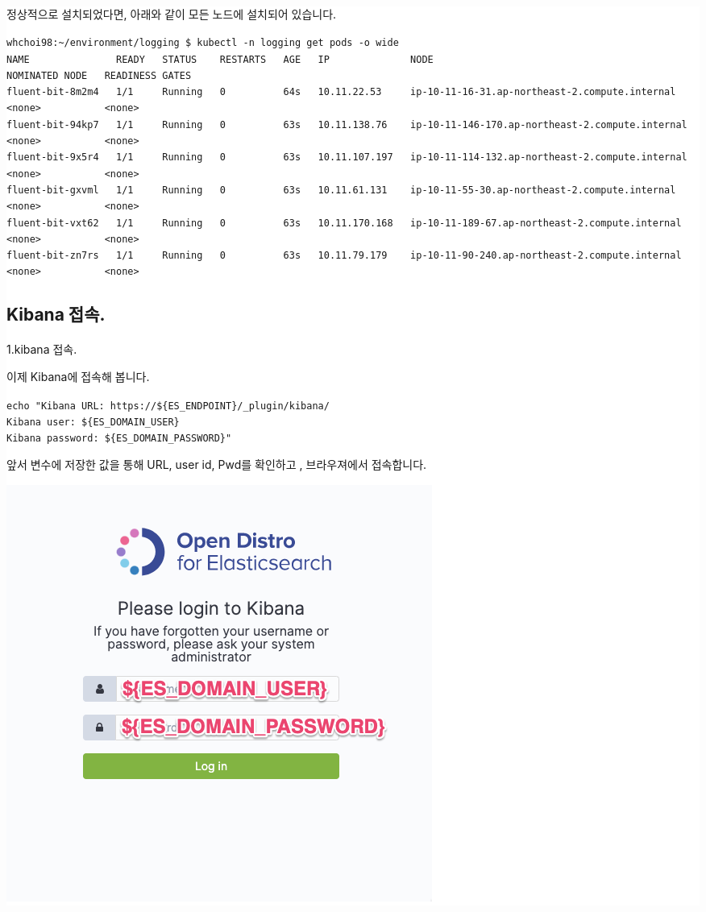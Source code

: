 정상적으로 설치되었다면, 아래와 같이 모든 노드에 설치되어 있습니다.

```text
whchoi98:~/environment/logging $ kubectl -n logging get pods -o wide
NAME               READY   STATUS    RESTARTS   AGE   IP              NODE                                               NOMINATED NODE   READINESS GATES
fluent-bit-8m2m4   1/1     Running   0          64s   10.11.22.53     ip-10-11-16-31.ap-northeast-2.compute.internal     <none>           <none>
fluent-bit-94kp7   1/1     Running   0          63s   10.11.138.76    ip-10-11-146-170.ap-northeast-2.compute.internal   <none>           <none>
fluent-bit-9x5r4   1/1     Running   0          63s   10.11.107.197   ip-10-11-114-132.ap-northeast-2.compute.internal   <none>           <none>
fluent-bit-gxvml   1/1     Running   0          63s   10.11.61.131    ip-10-11-55-30.ap-northeast-2.compute.internal     <none>           <none>
fluent-bit-vxt62   1/1     Running   0          63s   10.11.170.168   ip-10-11-189-67.ap-northeast-2.compute.internal    <none>           <none>
fluent-bit-zn7rs   1/1     Running   0          63s   10.11.79.179    ip-10-11-90-240.ap-northeast-2.compute.internal    <none>           <none>
```

## Kibana 접속.

1.kibana 접속. 

이제 Kibana에 접속해 봅니다.

```text
echo "Kibana URL: https://${ES_ENDPOINT}/_plugin/kibana/
Kibana user: ${ES_DOMAIN_USER}
Kibana password: ${ES_DOMAIN_PASSWORD}"

```

앞서 변수에 저장한 값을 통해 URL, user id, Pwd를 확인하고 , 브라우져에서 접속합니다.

![](../.gitbook/assets/image%20%2868%29.png)







